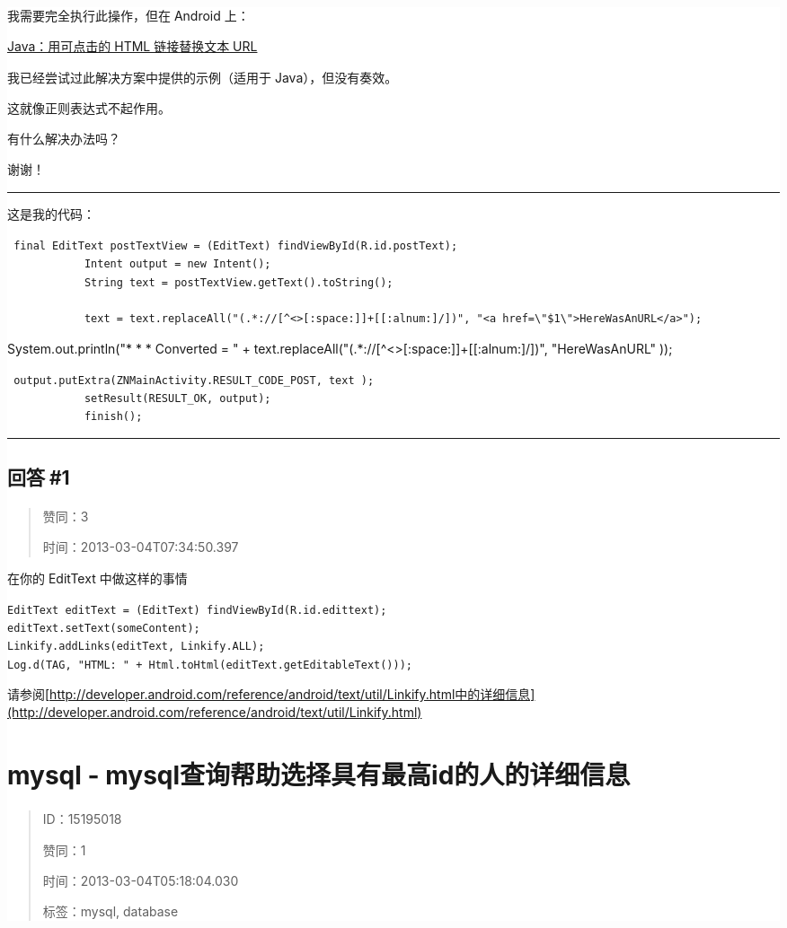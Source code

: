 我需要完全执行此操作，但在 Android 上：

[Java：用可点击的 HTML 链接替换文本 URL](https://stackoverflow.com/questions/1909534/java-replacing-text-url-with-clickable-html-link)

我已经尝试过此解决方案中提供的示例（适用于 Java），但没有奏效。

这就像正则表达式不起作用。

有什么解决办法吗？

谢谢！

* * *

这是我的代码：

```
 final EditText postTextView = (EditText) findViewById(R.id.postText);
            Intent output = new Intent();
            String text = postTextView.getText().toString();

            text = text.replaceAll("(.*://[^<>[:space:]]+[[:alnum:]/])", "<a href=\"$1\">HereWasAnURL</a>"); 
```

System.out.println("* * * Converted = " + text.replaceAll("(.*://[^<>[:space:]]+[[:alnum:]/])", "HereWasAnURL" ));

```
 output.putExtra(ZNMainActivity.RESULT_CODE_POST, text );
            setResult(RESULT_OK, output);
            finish(); 
```

* * *

## 回答 #1

> 赞同：3
> 
> 时间：2013-03-04T07:34:50.397

在你的 EditText 中做这样的事情

```
EditText editText = (EditText) findViewById(R.id.edittext);
editText.setText(someContent);
Linkify.addLinks(editText, Linkify.ALL);
Log.d(TAG, "HTML: " + Html.toHtml(editText.getEditableText())); 
```

请参阅[http://developer.android.com/reference/android/text/util/Linkify.html中的详细信息](http://developer.android.com/reference/android/text/util/Linkify.html)

# mysql - mysql查询帮助选择具有最高id的人的详细信息

> ID：15195018
> 
> 赞同：1
> 
> 时间：2013-03-04T05:18:04.030
> 
> 标签：mysql, database
